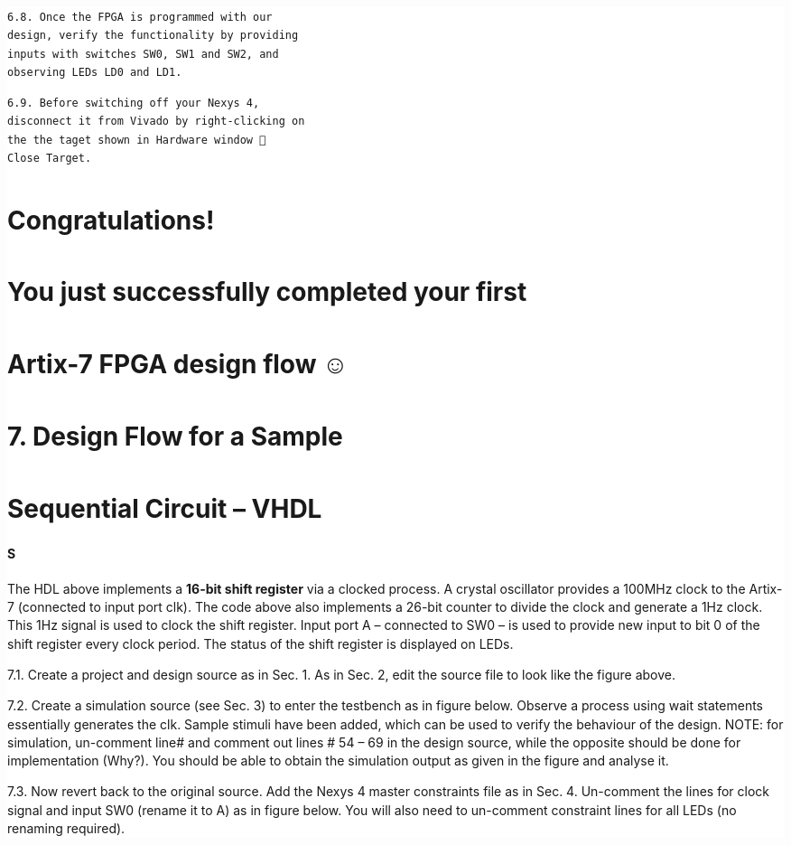 ```
6.8. Once the FPGA is programmed with our
design, verify the functionality by providing
inputs with switches SW0, SW1 and SW2, and
observing LEDs LD0 and LD1.
```
```
6.9. Before switching off your Nexys 4,
disconnect it from Vivado by right-clicking on
the the taget shown in Hardware window 
Close Target.
```
# Congratulations!

# You just successfully completed your first

# Artix-7 FPGA design flow ☺


# 7. Design Flow for a Sample

# Sequential Circuit – VHDL

#### S

The HDL above implements a **16-bit shift register** via a clocked process. A crystal oscillator provides
a 100MHz clock to the Artix-7 (connected to input port clk). The code above also implements a 26-bit
counter to divide the clock and generate a 1Hz clock. This 1Hz signal is used to clock the shift
register. Input port A – connected to SW0 – is used to provide new input to bit 0 of the shift register
every clock period. The status of the shift register is displayed on LEDs.

7.1. Create a project and design source as in Sec. 1. As in Sec. 2, edit the source file to look like the
figure above.

7.2. Create a simulation source (see Sec. 3) to enter the testbench as in figure below. Observe a
process using wait statements essentially generates the clk. Sample stimuli have been added,
which can be used to verify the behaviour of the design. NOTE: for simulation, un-comment line#
and comment out lines # 54 – 69 in the design source, while the opposite should be done for
implementation (Why?). You should be able to obtain the simulation output as given in the figure
and analyse it.


7.3. Now revert back to the original source.
Add the Nexys 4 master constraints file as in
Sec. 4. Un-comment the lines for clock signal
and input SW0 (rename it to A) as in figure
below. You will also need to un-comment
constraint lines for all LEDs (no renaming
required).
